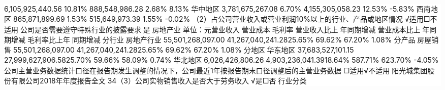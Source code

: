 6,105,925,440.56
10.81%
888,548,986.28
2.68%
8.13%
华中地区
3,781,675,267.08
6.70%
4,155,305,058.23
12.53%
-5.83%
西南地区
865,871,899.69
1.53%
515,649,973.39
1.55%
-0.02%
（2）占公司营业收入或营业利润10%以上的行业、产品或地区情况
√适用□不适用
公司是否需要遵守特殊行业的披露要求
是
房地产业
单位：元营业收入
营业成本
毛利率
营业收入比上
年同期增减
营业成本比上
年同期增减
毛利率比上年
同期增减
分行业
房地产行业
55,501,268,097.00
41,267,040,241.2825.65%
69.62%
67.20%
1.08%
分产品
房屋销售
55,501,268,097.00
41,267,040,241.2825.65%
69.62%
67.20%
1.08%
分地区
华东地区
37,683,527,101.15
27,999,627,906.5825.70%
59.66%
58.09%
0.74%
华北地区
6,026,426,806.26
4,903,236,041.3918.64%
587.71%
623.70%
-4.05%
公司主营业务数据统计口径在报告期发生调整的情况下，公司最近1年按报告期末口径调整后的主营业务数据
□适用√不适用
阳光城集团股份有限公司2018年年度报告全文
34（3）公司实物销售收入是否大于劳务收入
√是□否
行业分类